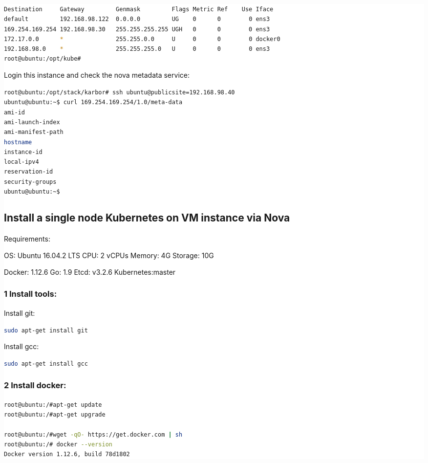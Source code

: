 ```bash
Destination     Gateway         Genmask         Flags Metric Ref    Use Iface
default         192.168.98.122  0.0.0.0         UG    0      0        0 ens3
169.254.169.254 192.168.98.30   255.255.255.255 UGH   0      0        0 ens3
172.17.0.0      *               255.255.0.0     U     0      0        0 docker0
192.168.98.0    *               255.255.255.0   U     0      0        0 ens3
root@ubuntu:/opt/kube# 

```

Login this instance and check the nova metadata service:
```bash
root@ubuntu:/opt/stack/karbor# ssh ubuntu@publicsite=192.168.98.40
ubuntu@ubuntu:~$ curl 169.254.169.254/1.0/meta-data
ami-id
ami-launch-index
ami-manifest-path
hostname
instance-id
local-ipv4
reservation-id
security-groups
ubuntu@ubuntu:~$
```

## Install a single node Kubernetes on VM instance via Nova

Requirements:

OS: Ubuntu 16.04.2 LTS
CPU: 2 vCPUs
Memory: 4G
Storage: 10G

Docker:  1.12.6
Go: 1.9
Etcd: v3.2.6
Kubernetes:master

###  1 Install tools:
Install git: 
```bash
sudo apt-get install git
```

Install gcc: 
```bash
sudo apt-get install gcc
```

###  2 Install docker:
```bash
root@ubuntu:/#apt-get update
root@ubuntu:/#apt-get upgrade

root@ubuntu:/#wget -qO- https://get.docker.com | sh
root@ubuntu:/# docker --version
Docker version 1.12.6, build 78d1802
```
